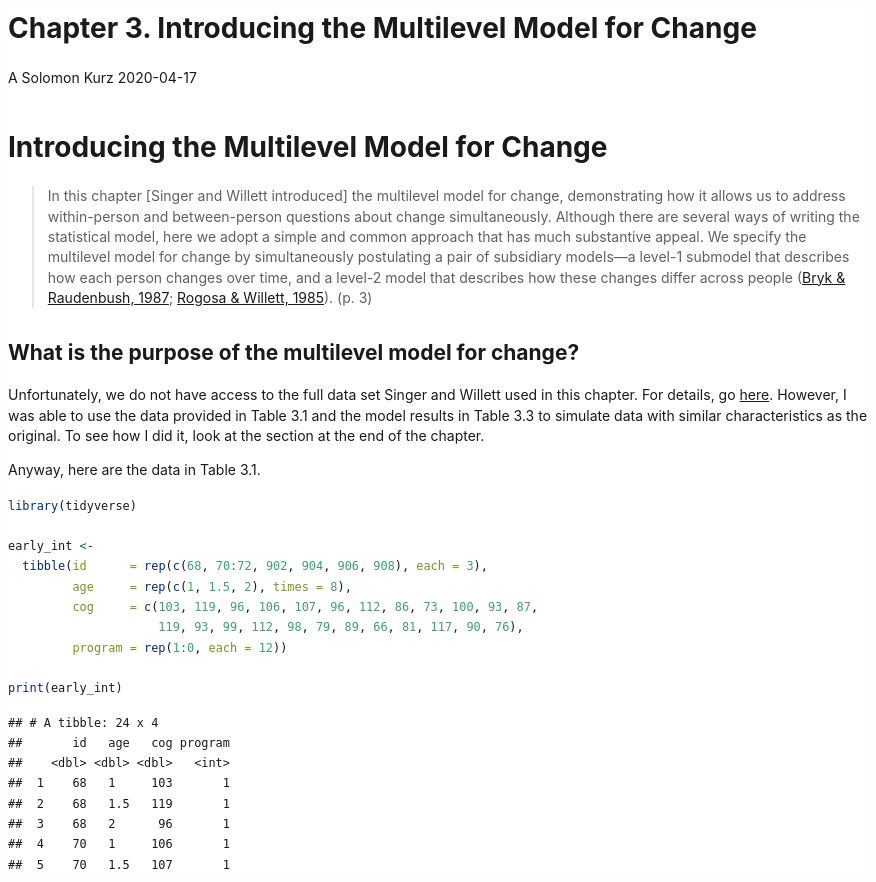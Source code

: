 Chapter 3. Introducing the Multilevel Model for Change
================
A Solomon Kurz
2020-04-17

# Introducing the Multilevel Model for Change

> In this chapter \[Singer and Willett introduced\] the multilevel model
> for change, demonstrating how it allows us to address within-person
> and between-person questions about change simultaneously. Although
> there are several ways of writing the statistical model, here we adopt
> a simple and common approach that has much substantive appeal. We
> specify the multilevel model for change by simultaneously postulating
> a pair of subsidiary models—a level-1 submodel that describes how each
> person changes over time, and a level-2 model that describes how these
> changes differ across people ([Bryk &
> Raudenbush, 1987](http://personal.psu.edu/jxb14/M554/articles/Bryk%26Raudenbush1987.pdf);
> [Rogosa &
> Willett, 1985](https://link.springer.com/content/pdf/10.1007/BF02294247.pdf)).
> (p. 3)

## What is the purpose of the multilevel model for change?

Unfortunately, we do not have access to the full data set Singer and
Willett used in this chapter. For details, go
[here](https://stats.idre.ucla.edu/r/examples/alda/r-applied-longitudinal-data-analysis-ch-3/).
However, I was able to use the data provided in Table 3.1 and the model
results in Table 3.3 to simulate data with similar characteristics as
the original. To see how I did it, look at the section at the end of the
chapter.

Anyway, here are the data in Table 3.1.

``` r
library(tidyverse)

early_int <-
  tibble(id      = rep(c(68, 70:72, 902, 904, 906, 908), each = 3),
         age     = rep(c(1, 1.5, 2), times = 8),
         cog     = c(103, 119, 96, 106, 107, 96, 112, 86, 73, 100, 93, 87, 
                     119, 93, 99, 112, 98, 79, 89, 66, 81, 117, 90, 76),
         program = rep(1:0, each = 12))

print(early_int)
```

    ## # A tibble: 24 x 4
    ##       id   age   cog program
    ##    <dbl> <dbl> <dbl>   <int>
    ##  1    68   1     103       1
    ##  2    68   1.5   119       1
    ##  3    68   2      96       1
    ##  4    70   1     106       1
    ##  5    70   1.5   107       1